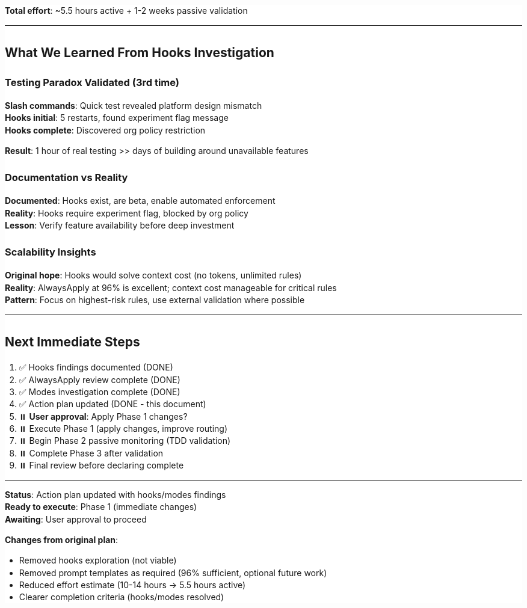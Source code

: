 **Total effort**: ~5.5 hours active + 1-2 weeks passive validation

---

## What We Learned From Hooks Investigation

### Testing Paradox Validated (3rd time)

**Slash commands**: Quick test revealed platform design mismatch  
**Hooks initial**: 5 restarts, found experiment flag message  
**Hooks complete**: Discovered org policy restriction

**Result**: 1 hour of real testing >> days of building around unavailable features

### Documentation vs Reality

**Documented**: Hooks exist, are beta, enable automated enforcement  
**Reality**: Hooks require experiment flag, blocked by org policy  
**Lesson**: Verify feature availability before deep investment

### Scalability Insights

**Original hope**: Hooks would solve context cost (no tokens, unlimited rules)  
**Reality**: AlwaysApply at 96% is excellent; context cost manageable for critical rules  
**Pattern**: Focus on highest-risk rules, use external validation where possible

---

## Next Immediate Steps

1. ✅ Hooks findings documented (DONE)
2. ✅ AlwaysApply review complete (DONE)
3. ✅ Modes investigation complete (DONE)
4. ✅ Action plan updated (DONE - this document)
5. ⏸️ **User approval**: Apply Phase 1 changes?
6. ⏸️ Execute Phase 1 (apply changes, improve routing)
7. ⏸️ Begin Phase 2 passive monitoring (TDD validation)
8. ⏸️ Complete Phase 3 after validation
9. ⏸️ Final review before declaring complete

---

**Status**: Action plan updated with hooks/modes findings  
**Ready to execute**: Phase 1 (immediate changes)  
**Awaiting**: User approval to proceed

**Changes from original plan**:

- Removed hooks exploration (not viable)
- Removed prompt templates as required (96% sufficient, optional future work)
- Reduced effort estimate (10-14 hours → 5.5 hours active)
- Clearer completion criteria (hooks/modes resolved)
